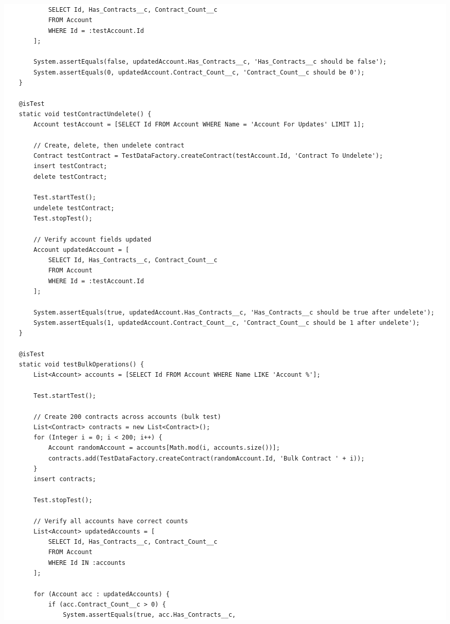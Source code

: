 ```apex
            SELECT Id, Has_Contracts__c, Contract_Count__c 
            FROM Account 
            WHERE Id = :testAccount.Id
        ];
        
        System.assertEquals(false, updatedAccount.Has_Contracts__c, 'Has_Contracts__c should be false');
        System.assertEquals(0, updatedAccount.Contract_Count__c, 'Contract_Count__c should be 0');
    }
    
    @isTest
    static void testContractUndelete() {
        Account testAccount = [SELECT Id FROM Account WHERE Name = 'Account For Updates' LIMIT 1];
        
        // Create, delete, then undelete contract
        Contract testContract = TestDataFactory.createContract(testAccount.Id, 'Contract To Undelete');
        insert testContract;
        delete testContract;
        
        Test.startTest();
        undelete testContract;
        Test.stopTest();
        
        // Verify account fields updated
        Account updatedAccount = [
            SELECT Id, Has_Contracts__c, Contract_Count__c 
            FROM Account 
            WHERE Id = :testAccount.Id
        ];
        
        System.assertEquals(true, updatedAccount.Has_Contracts__c, 'Has_Contracts__c should be true after undelete');
        System.assertEquals(1, updatedAccount.Contract_Count__c, 'Contract_Count__c should be 1 after undelete');
    }
    
    @isTest
    static void testBulkOperations() {
        List<Account> accounts = [SELECT Id FROM Account WHERE Name LIKE 'Account %'];
        
        Test.startTest();
        
        // Create 200 contracts across accounts (bulk test)
        List<Contract> contracts = new List<Contract>();
        for (Integer i = 0; i < 200; i++) {
            Account randomAccount = accounts[Math.mod(i, accounts.size())];
            contracts.add(TestDataFactory.createContract(randomAccount.Id, 'Bulk Contract ' + i));
        }
        insert contracts;
        
        Test.stopTest();
        
        // Verify all accounts have correct counts
        List<Account> updatedAccounts = [
            SELECT Id, Has_Contracts__c, Contract_Count__c 
            FROM Account 
            WHERE Id IN :accounts
        ];
        
        for (Account acc : updatedAccounts) {
            if (acc.Contract_Count__c > 0) {
                System.assertEquals(true, acc.Has_Contracts__c, 
```